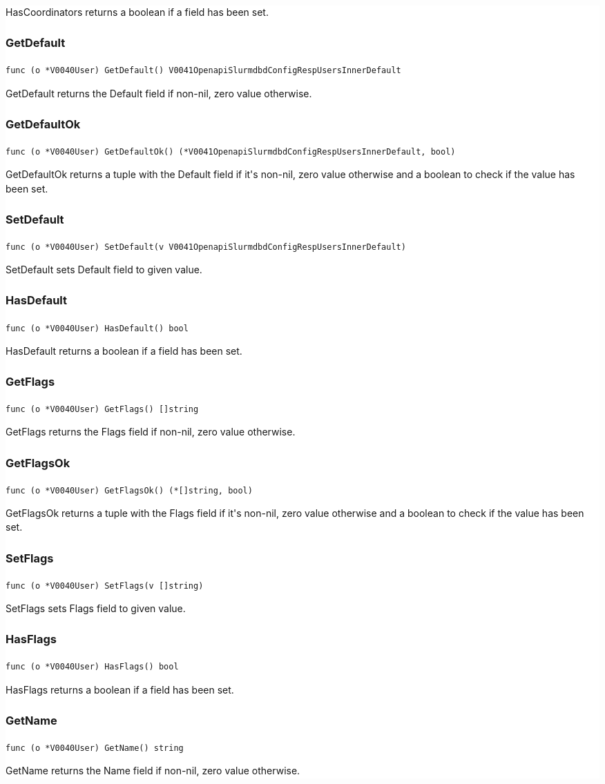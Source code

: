 HasCoordinators returns a boolean if a field has been set.

### GetDefault

`func (o *V0040User) GetDefault() V0041OpenapiSlurmdbdConfigRespUsersInnerDefault`

GetDefault returns the Default field if non-nil, zero value otherwise.

### GetDefaultOk

`func (o *V0040User) GetDefaultOk() (*V0041OpenapiSlurmdbdConfigRespUsersInnerDefault, bool)`

GetDefaultOk returns a tuple with the Default field if it's non-nil, zero value otherwise
and a boolean to check if the value has been set.

### SetDefault

`func (o *V0040User) SetDefault(v V0041OpenapiSlurmdbdConfigRespUsersInnerDefault)`

SetDefault sets Default field to given value.

### HasDefault

`func (o *V0040User) HasDefault() bool`

HasDefault returns a boolean if a field has been set.

### GetFlags

`func (o *V0040User) GetFlags() []string`

GetFlags returns the Flags field if non-nil, zero value otherwise.

### GetFlagsOk

`func (o *V0040User) GetFlagsOk() (*[]string, bool)`

GetFlagsOk returns a tuple with the Flags field if it's non-nil, zero value otherwise
and a boolean to check if the value has been set.

### SetFlags

`func (o *V0040User) SetFlags(v []string)`

SetFlags sets Flags field to given value.

### HasFlags

`func (o *V0040User) HasFlags() bool`

HasFlags returns a boolean if a field has been set.

### GetName

`func (o *V0040User) GetName() string`

GetName returns the Name field if non-nil, zero value otherwise.
